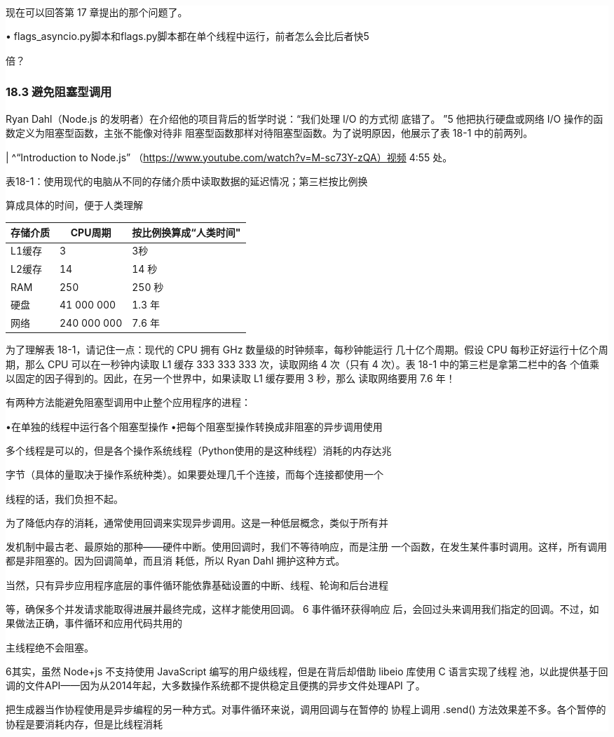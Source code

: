 现在可以回答第 17 章提出的那个问题了。

• flags_asyncio.py脚本和flags.py脚本都在单个线程中运行，前者怎么会比后者快5

倍？



### 18.3 避免阻塞型调用

Ryan Dahl（Node.js 的发明者）在介绍他的项目背后的哲学时说：“我们处理 I/O 的方式彻 底错了。 ”5 他把执行硬盘或网络 I/O 操作的函数定义为阻塞型函数，主张不能像对待非 阻塞型函数那样对待阻塞型函数。为了说明原因，他展示了表 18-1 中的前两列。

| ^“Introduction to Node.js” （https://www.youtube.com/watch?v=M-sc73Y-zQA）视频 4:55 处。

表18-1：使用现代的电脑从不同的存储介质中读取数据的延迟情况；第三栏按比例换

算成具体的时间，便于人类理解

| 存储介质 | CPU周期     | 按比例换算成“人类时间" |
| -------- | ----------- | ---------------------- |
| L1缓存   | 3           | 3秒                    |
| L2缓存   | 14          | 14 秒                  |
| RAM      | 250         | 250 秒                 |
| 硬盘     | 41 000 000  | 1.3 年                 |
| 网络     | 240 000 000 | 7.6 年                 |

为了理解表 18-1，请记住一点：现代的 CPU 拥有 GHz 数量级的时钟频率，每秒钟能运行 几十亿个周期。假设 CPU 每秒正好运行十亿个周期，那么 CPU 可以在一秒钟内读取 L1 缓存 333 333 333 次，读取网络 4 次（只有 4 次）。表 18-1 中的第三栏是拿第二栏中的各 个值乘以固定的因子得到的。因此，在另一个世界中，如果读取 L1 缓存要用 3 秒，那么 读取网络要用 7.6 年！

有两种方法能避免阻塞型调用中止整个应用程序的进程：

•在单独的线程中运行各个阻塞型操作 •把每个阻塞型操作转换成非阻塞的异步调用使用

多个线程是可以的，但是各个操作系统线程（Python使用的是这种线程）消耗的内存达兆

字节（具体的量取决于操作系统种类）。如果要处理几千个连接，而每个连接都使用一个

线程的话，我们负担不起。

为了降低内存的消耗，通常使用回调来实现异步调用。这是一种低层概念，类似于所有并

发机制中最古老、最原始的那种——硬件中断。使用回调时，我们不等待响应，而是注册 一个函数，在发生某件事时调用。这样，所有调用都是非阻塞的。因为回调简单，而且消 耗低，所以 Ryan Dahl 拥护这种方式。

当然，只有异步应用程序底层的事件循环能依靠基础设置的中断、线程、轮询和后台进程

等，确保多个并发请求能取得进展并最终完成，这样才能使用回调。 6 事件循环获得响应 后，会回过头来调用我们指定的回调。不过，如果做法正确，事件循环和应用代码共用的

主线程绝不会阻塞。

6其实，虽然 Node+js 不支持使用 JavaScript 编写的用户级线程，但是在背后却借助 libeio 库使用 C 语言实现了线程 池，以此提供基于回调的文件API——因为从2014年起，大多数操作系统都不提供稳定且便携的异步文件处理API 了。

把生成器当作协程使用是异步编程的另一种方式。对事件循环来说，调用回调与在暂停的 协程上调用 .send() 方法效果差不多。各个暂停的协程是要消耗内存，但是比线程消耗

